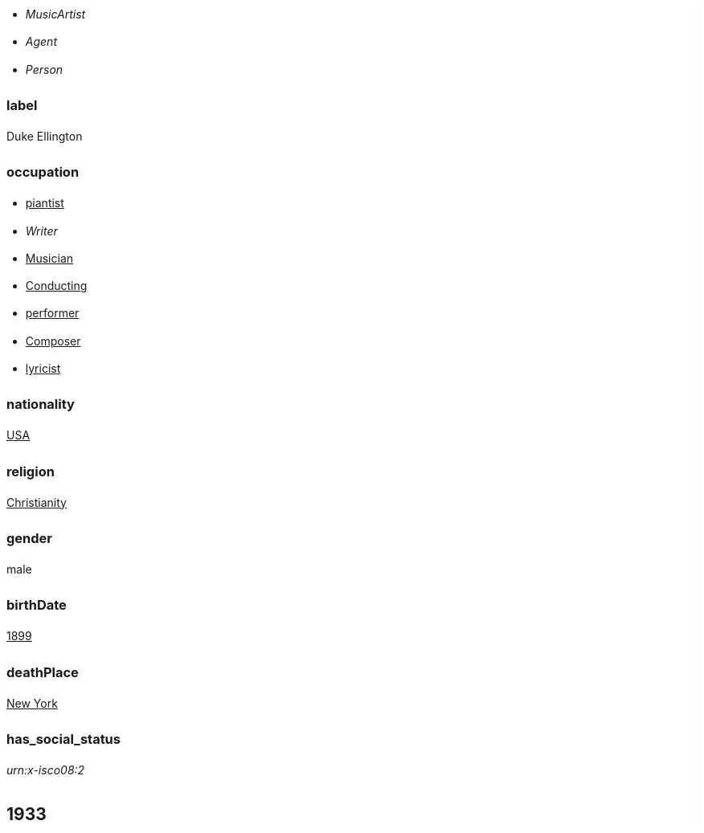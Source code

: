  - *MusicArtist*

 - *Agent*

 - *Person*

### label


Duke Ellington

### occupation

 - [piantist](#piantist)

 - *Writer*

 - [Musician](#Musician)

 - [Conducting](#Conducting)

 - [performer](#performer)

 - [Composer](#Composer)

 - [lyricist](#lyricist)

### nationality


[USA](#USA)

### religion


[Christianity](#Christianity)

### gender


male

### birthDate


[1899](#1899)

### deathPlace


[New York](#New-York)

### has_social_status


*urn:x-isco08:2*

## 1933
